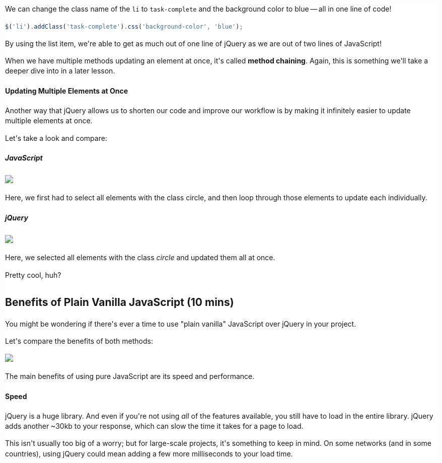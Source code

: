 We can change the class name of the `li` to `task-complete` and the background color to blue — all in one line of code!

```js
$('li').addClass('task-complete').css('background-color', 'blue');
```


By using the list item, we're able to get as much out of one line of jQuery as we are out of two lines of JavaScript!

When we have multiple methods updating an element at once, it's called **method chaining**. Again, this is something we'll take a deeper dive into in a later lesson.

#### Updating Multiple Elements at Once

Another way that jQuery allows us to shorten our code and improve our workflow is by making it infinitely easier to update multiple elements at once.

Let's take a look and compare:

##### JavaScript

![](http://circuits-assets.generalassemb.ly/prod/asset/4748/Slide-24-JS-Code.svg)

Here, we first had to select all elements with the class circle, and then loop through those elements to update each individually.

##### jQuery

![](http://circuits-assets.generalassemb.ly/prod/asset/4749/Slide-24b-jQuery.svg)

Here, we selected all elements with the class _circle_ and updated them all at once.

Pretty cool, huh?

<a name="benefits-javascript"></a>
## Benefits of Plain Vanilla JavaScript (10 mins)
You might be wondering if there's ever a time to use "plain vanilla" JavaScript over jQuery in your project.

Let's compare the benefits of both methods:

![](http://circuits-assets.generalassemb.ly/prod/asset/5140/Slide-25-Benefits.svg)


The main benefits of using pure JavaScript are its speed and performance.

#### Speed

jQuery is a huge library. And even if you're not using _all_ of the features available, you still have to load in the entire library. jQuery adds another ~30kb to your response, which can slow the time it takes for a page to load.

This isn't usually too big of a worry; but for large-scale projects, it's something to keep in mind. On some networks (and in some countries), using jQuery could mean adding a few more milliseconds to your load time.
